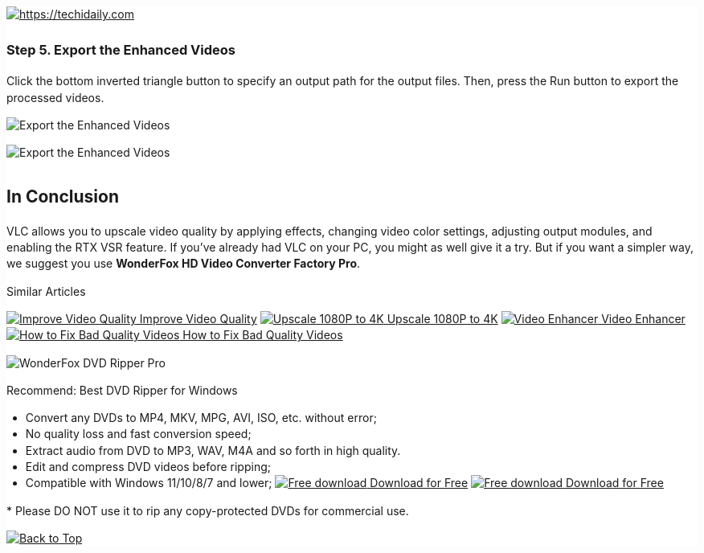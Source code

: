 <a href="https://appsumo.8odi.net/c/5597632/2082535/7443" target="_top" id="2082535">
  <img src="//a.impactradius-go.com/display-ad/7443-2082535" border="0" alt="https://techidaily.com" width="728" height="90"/>
</a>
<img height="0" width="0" src="https://appsumo.8odi.net/i/5597632/2082535/7443" style="position:absolute;visibility:hidden;" border="0" />


### Step 5\. Export the Enhanced Videos

Click the bottom inverted triangle button to specify an output path for the output files. Then, press the Run button to export the processed videos.

![Export the Enhanced Videos](https://www.videoconverterfactory.com/tips/imgs-self/vlc-upscaling/vlc-upscaling-11.webp) 

![Export the Enhanced Videos](https://www.videoconverterfactory.com/tips/imgs-self/vlc-upscaling/vlc-upscaling-11-11.webp) 

## In Conclusion 

VLC allows you to upscale video quality by applying effects, changing video color settings, adjusting output modules, and enabling the RTX VSR feature. If you’ve already had VLC on your PC, you might as well give it a try. But if you want a simpler way, we suggest you use **WonderFox HD Video Converter Factory Pro**.

Similar Articles

[![Improve Video Quality](https://www.videoconverterfactory.com/tips/imgs-self/vlc-upscaling/vlc-upscaling-slt-1.webp) Improve Video Quality](https://tools.techidaily.com/videoconverterfactory/hd-video-converter/) [![Upscale 1080P to 4K](https://www.videoconverterfactory.com/tips/imgs-self/vlc-upscaling/vlc-upscaling-slt-2.webp) Upscale 1080P to 4K](https://tools.techidaily.com/videoconverterfactory/hd-video-converter/) [![Video Enhancer](https://www.videoconverterfactory.com/tips/imgs-self/vlc-upscaling/vlc-upscaling-slt-3.webp) Video Enhancer](https://tools.techidaily.com/videoconverterfactory/hd-video-converter/) [![How to Fix Bad Quality Videos](https://www.videoconverterfactory.com/tips/imgs-self/vlc-upscaling/vlc-upscaling-slt-4.webp) How to Fix Bad Quality Videos](https://tools.techidaily.com/videoconverterfactory/hd-video-converter/) 

![WonderFox DVD Ripper Pro](https://www.videoconverterfactory.com/tips/imgs-self/box-ripperpro-l.png) 

Recommend: Best DVD Ripper for Windows

* Convert any DVDs to MP4, MKV, MPG, AVI, ISO, etc. without error;
* No quality loss and fast conversion speed;
* Extract audio from DVD to MP3, WAV, M4A and so forth in high quality.
* Edit and compress DVD videos before ripping;
* Compatible with Windows 11/10/8/7 and lower;
[![Free download](https://www.videoconverterfactory.com/tips/imgs-self/icon-down.png) Download for Free](https://www.videoconverterfactory.com/dl/tips/dvdripperpro.html?from=vlc-upscaling.html/d/rec) [![Free download](https://www.videoconverterfactory.com/tips/imgs-self/icon-down.png) Download for Free](https://www.videoconverterfactory.com/dvd-ripper/mobile-checking.html?from=vlc-upscaling.html/m/rec) 

\* Please DO NOT use it to rip any copy-protected DVDs for commercial use. 

[![Back to Top](https://www.videoconverterfactory.com/tips/amp-imgs/btt.png "Back to Top")](https://tools.techidaily.com/videoconverterfactory/hd-video-converter/)
